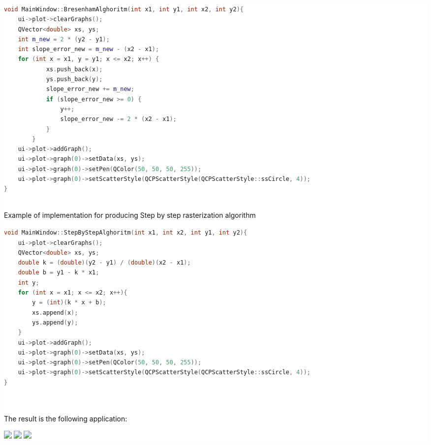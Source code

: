 ``` cpp
void MainWindow::BresenhamAlghoritm(int x1, int y1, int x2, int y2){
    ui->plot->clearGraphs();
    QVector<double> xs, ys;
    int m_new = 2 * (y2 - y1);
    int slope_error_new = m_new - (x2 - x1);
    for (int x = x1, y = y1; x <= x2; x++) {
            xs.push_back(x);
            ys.push_back(y);
            slope_error_new += m_new;
            if (slope_error_new >= 0) {
                y++;
                slope_error_new -= 2 * (x2 - x1);
            }
        }
    ui->plot->addGraph();
    ui->plot->graph(0)->setData(xs, ys);
    ui->plot->graph(0)->setPen(QColor(50, 50, 50, 255));
    ui->plot->graph(0)->setScatterStyle(QCPScatterStyle(QCPScatterStyle::ssCircle, 4));
}
```
<br>
Example of implementation for producing Step by step rasterization algorithm
<br>

``` cpp
void MainWindow::StepByStepAlghoritm(int x1, int x2, int y1, int y2){
    ui->plot->clearGraphs();
    QVector<double> xs, ys;
    double k = (double)(y2 - y1) / (double)(x2 - x1);
    double b = y1 - k * x1;
    int y;
    for (int x = x1; x <= x2; x++){
        y = (int)(k * x + b);
        xs.append(x);
        ys.append(y);
    }
    ui->plot->addGraph();
    ui->plot->graph(0)->setData(xs, ys);
    ui->plot->graph(0)->setPen(QColor(50, 50, 50, 255));
    ui->plot->graph(0)->setScatterStyle(QCPScatterStyle(QCPScatterStyle::ssCircle, 4));
}
```
<br>
<br>
The result is the following application:

![](https://raw.githubusercontent.com/NikitaBeliayev/BSU-Computer-Graphic-Programming/development/Rasterization%20algorithms/.media/Screenshot%202023-06-16%20104611.png)
![](https://raw.githubusercontent.com/NikitaBeliayev/BSU-Computer-Graphic-Programming/development/Rasterization%20algorithms/.media/Screenshot%202023-06-16%20104623.png)
![](https://raw.githubusercontent.com/NikitaBeliayev/BSU-Computer-Graphic-Programming/development/Rasterization%20algorithms/.media/Screenshot%202023-06-16%20104515.png)
